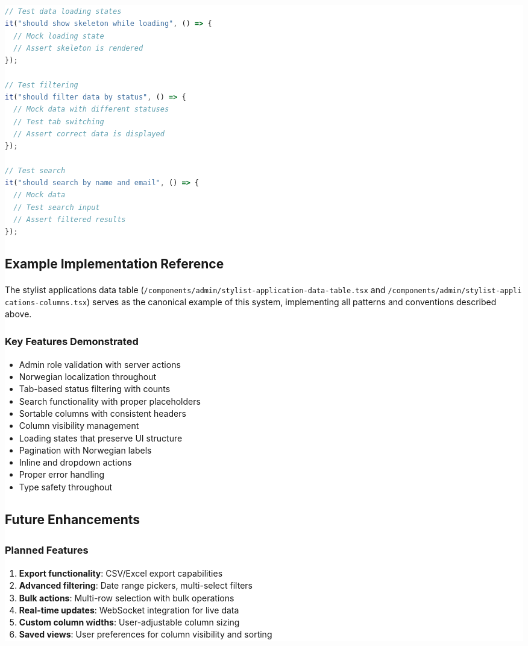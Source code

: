 ```typescript
// Test data loading states
it("should show skeleton while loading", () => {
  // Mock loading state
  // Assert skeleton is rendered
});

// Test filtering
it("should filter data by status", () => {
  // Mock data with different statuses
  // Test tab switching
  // Assert correct data is displayed
});

// Test search
it("should search by name and email", () => {
  // Mock data
  // Test search input
  // Assert filtered results
});
```

## Example Implementation Reference

The stylist applications data table (`/components/admin/stylist-application-data-table.tsx` and `/components/admin/stylist-applications-columns.tsx`) serves as the canonical example of this system, implementing all patterns and conventions described above.

### Key Features Demonstrated

- Admin role validation with server actions
- Norwegian localization throughout
- Tab-based status filtering with counts
- Search functionality with proper placeholders
- Sortable columns with consistent headers
- Column visibility management
- Loading states that preserve UI structure
- Pagination with Norwegian labels
- Inline and dropdown actions
- Proper error handling
- Type safety throughout

## Future Enhancements

### Planned Features

1. **Export functionality**: CSV/Excel export capabilities
2. **Advanced filtering**: Date range pickers, multi-select filters
3. **Bulk actions**: Multi-row selection with bulk operations
4. **Real-time updates**: WebSocket integration for live data
5. **Custom column widths**: User-adjustable column sizing
6. **Saved views**: User preferences for column visibility and sorting
